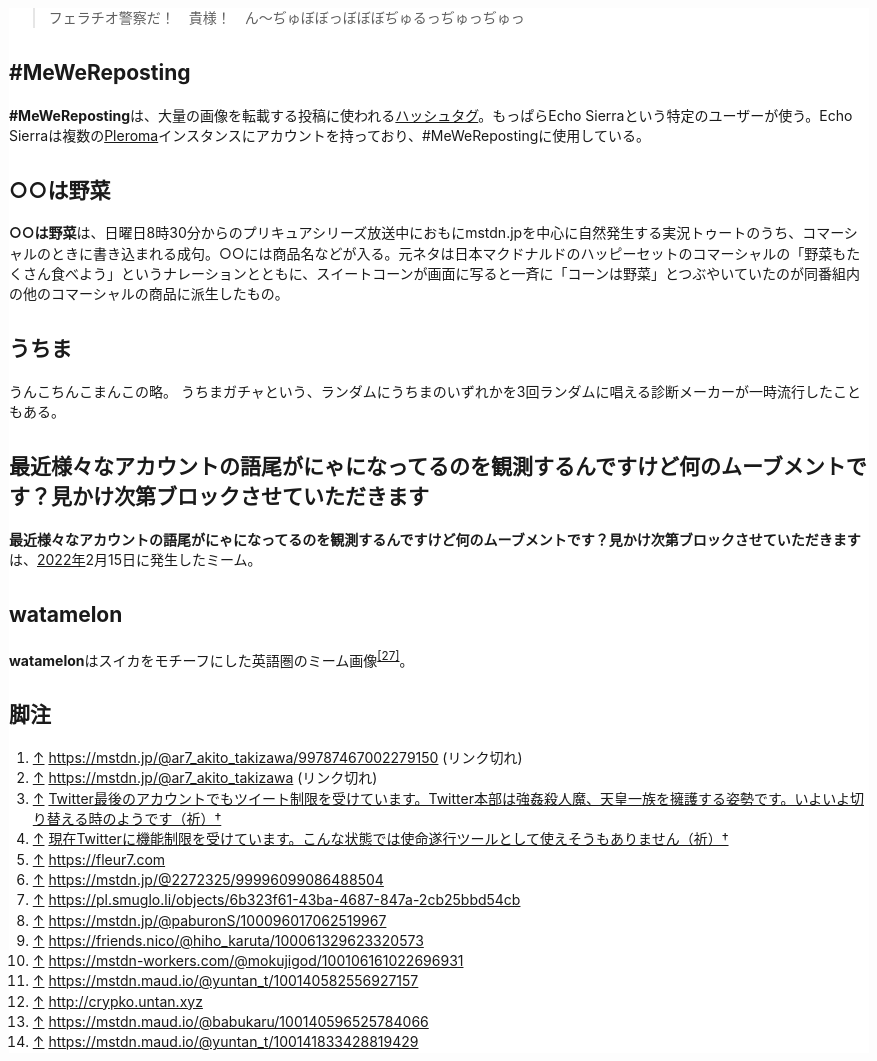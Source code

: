 > フェラチオ警察だ！　貴様！　ん～ぢゅぼぼっぼぼぼぢゅるっぢゅっぢゅっ

## \#MeWeReposting

**\#MeWeReposting**は、大量の画像を転載する投稿に使われる[ハッシュタグ](/%E3%83%8F%E3%83%83%E3%82%B7%E3%83%A5%E3%82%BF%E3%82%B0 "ハッシュタグ")。もっぱらEcho Sierraという特定のユーザーが使う。Echo Sierraは複数の[Pleroma](/Pleroma "Pleroma")インスタンスにアカウントを持っており、#MeWeRepostingに使用している。

## ○○は野菜

**○○は野菜**は、日曜日8時30分からのプリキュアシリーズ放送中におもにmstdn.jpを中心に自然発生する実況トゥートのうち、コマーシャルのときに書き込まれる成句。○○には商品名などが入る。元ネタは日本マクドナルドのハッピーセットのコマーシャルの「野菜もたくさん食べよう」というナレーションとともに、スイートコーンが画面に写ると一斉に「コーンは野菜」とつぶやいていたのが同番組内の他のコマーシャルの商品に派生したもの。

## うちま

うんこちんこまんこの略。 うちまガチャという、ランダムにうちまのいずれかを3回ランダムに唱える診断メーカーが一時流行したこともある。

## 最近様々なアカウントの語尾がにゃになってるのを観測するんですけど何のムーブメントです？見かけ次第ブロックさせていただきます

**最近様々なアカウントの語尾がにゃになってるのを観測するんですけど何のムーブメントです？見かけ次第ブロックさせていただきます**は、[2022年](/index.php?title=2022%E5%B9%B4&action=edit&redlink=1 "2022年 (存在しないページ)")2月15日に発生したミーム。

## watamelon

**watamelon**はスイカをモチーフにした英語圏のミーム画像<sup>[\[27\]](#cite_note-27)</sup>。

## 脚注

<div>

1.  <span id="cite_note-1">[↑](#cite_ref-1) <a href="https://mstdn.jp/@ar7_akito_takizawa/99787467002279150" rel="nofollow">https://mstdn.jp/@ar7_akito_takizawa/99787467002279150</a> (リンク切れ)</span>
2.  <span id="cite_note-2">[↑](#cite_ref-2) <a href="https://mstdn.jp/@ar7_akito_takizawa" rel="nofollow">https://mstdn.jp/@ar7_akito_takizawa</a> (リンク切れ)</span>
3.  <span id="cite_note-3">[↑](#cite_ref-3) <a href="http://ar7.blog.fc2.com/blog-entry-2003.html" rel="nofollow">Twitter最後のアカウントでもツイート制限を受けています。Twitter本部は強姦殺人魔、天皇一族を擁護する姿勢です。いよいよ切り替える時のようです（祈）†</a></span>
4.  <span id="cite_note-4">[↑](#cite_ref-4) <a href="http://ar7.blog.fc2.com/blog-entry-2004.html" rel="nofollow">現在Twitterに機能制限を受けています。こんな状態では使命遂行ツールとして使えそうもありません（祈）†</a></span>
5.  <span id="cite_note-5">[↑](#cite_ref-5) <a href="https://fleur7.com" rel="nofollow">https://fleur7.com</a></span>
6.  <span id="cite_note-6">[↑](#cite_ref-6) <a href="https://mstdn.jp/@2272325/99996099086488504" rel="nofollow">https://mstdn.jp/@2272325/99996099086488504</a></span>
7.  <span id="cite_note-7">[↑](#cite_ref-7) <a href="https://pl.smuglo.li/objects/6b323f61-43ba-4687-847a-2cb25bbd54cb" rel="nofollow">https://pl.smuglo.li/objects/6b323f61-43ba-4687-847a-2cb25bbd54cb</a></span>
8.  <span id="cite_note-8">[↑](#cite_ref-8) <a href="https://mstdn.jp/@paburonS/100096017062519967" rel="nofollow">https://mstdn.jp/@paburonS/100096017062519967</a></span>
9.  <span id="cite_note-9">[↑](#cite_ref-9) <a href="https://friends.nico/@hiho_karuta/100061329623320573" rel="nofollow">https://friends.nico/@hiho_karuta/100061329623320573</a></span>
10. <span id="cite_note-10">[↑](#cite_ref-10) <a href="https://mstdn-workers.com/@mokujigod/100106161022696931" rel="nofollow">https://mstdn-workers.com/@mokujigod/100106161022696931</a></span>
11. <span id="cite_note-11">[↑](#cite_ref-11) <a href="https://mstdn.maud.io/@yuntan_t/100140582556927157" rel="nofollow">https://mstdn.maud.io/@yuntan_t/100140582556927157</a></span>
12. <span id="cite_note-12">[↑](#cite_ref-12) <a href="http://crypko.untan.xyz" rel="nofollow">http://crypko.untan.xyz</a></span>
13. <span id="cite_note-13">[↑](#cite_ref-13) <a href="https://mstdn.maud.io/@babukaru/100140596525784066" rel="nofollow">https://mstdn.maud.io/@babukaru/100140596525784066</a></span>
14. <span id="cite_note-14">[↑](#cite_ref-14) <a href="https://mstdn.maud.io/@yuntan_t/100141833428819429" rel="nofollow">https://mstdn.maud.io/@yuntan_t/100141833428819429</a></span>